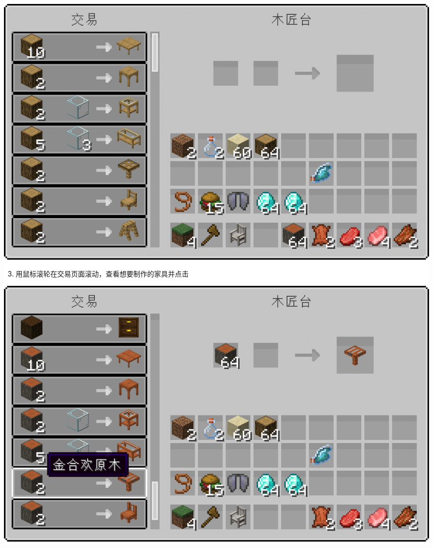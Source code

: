 ![打开木匠台](pics/furniture/openmujiangtai.png)

3. 用鼠标滚轮在交易页面滚动，查看想要制作的家具并点击

![滚动木匠台](pics/furniture/scrollmujiangtai.png)
